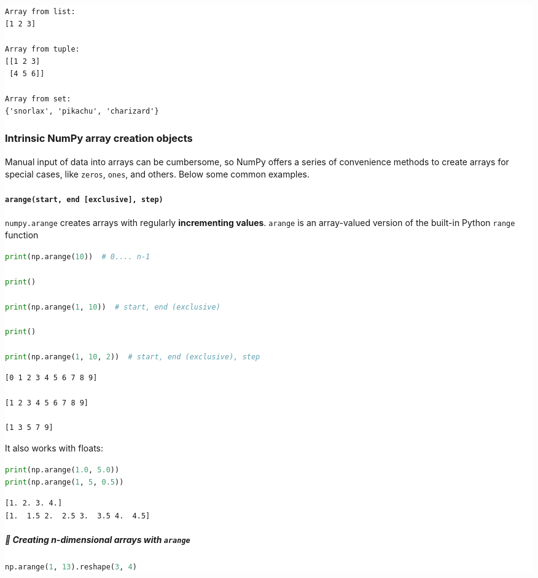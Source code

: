     Array from list:
    [1 2 3]

    Array from tuple:
    [[1 2 3]
     [4 5 6]]

    Array from set:
    {'snorlax', 'pikachu', 'charizard'}


### Intrinsic NumPy array creation objects

Manual input of data into arrays can be cumbersome, so NumPy offers a series of convenience methods to create arrays for special cases, like `zeros`, `ones`, and others. Below some common examples.

#### `arange(start, end [exclusive], step)`


`numpy.arange` creates arrays with regularly **incrementing values**. `arange` is an array-valued version of the built-in Python `range` function


```python
print(np.arange(10))  # 0.... n-1

print()

print(np.arange(1, 10))  # start, end (exclusive)

print()

print(np.arange(1, 10, 2))  # start, end (exclusive), step
```

    [0 1 2 3 4 5 6 7 8 9]

    [1 2 3 4 5 6 7 8 9]

    [1 3 5 7 9]


It also works with floats:


```python
print(np.arange(1.0, 5.0))
print(np.arange(1, 5, 0.5))

```

    [1. 2. 3. 4.]
    [1.  1.5 2.  2.5 3.  3.5 4.  4.5]


##### 🚀 Creating n-dimensional arrays with `arange`


```python
np.arange(1, 13).reshape(3, 4)
```
